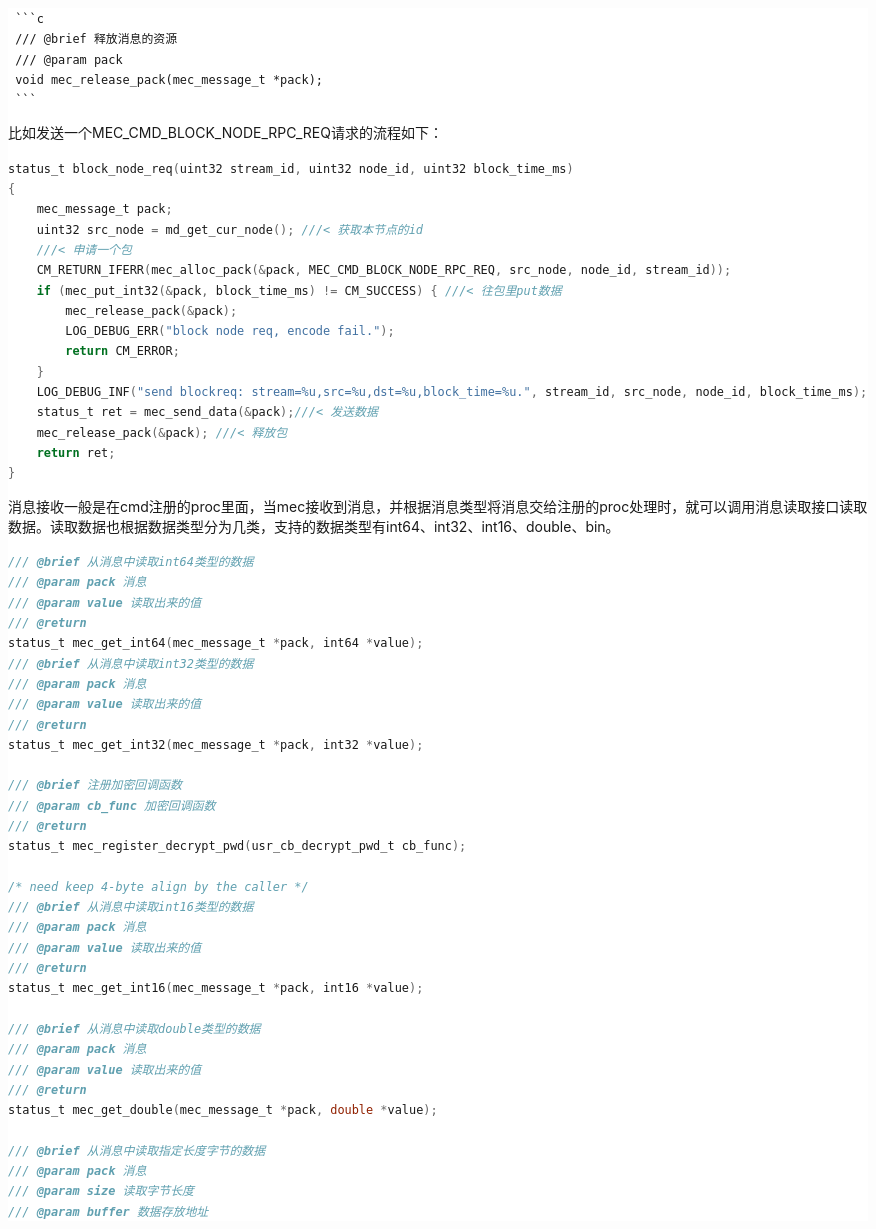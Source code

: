      ```c
     /// @brief 释放消息的资源
     /// @param pack 
     void mec_release_pack(mec_message_t *pack);
     ```
  
  比如发送一个MEC_CMD_BLOCK_NODE_RPC_REQ请求的流程如下：
  
  ```c
  status_t block_node_req(uint32 stream_id, uint32 node_id, uint32 block_time_ms)
  {
      mec_message_t pack;
      uint32 src_node = md_get_cur_node(); ///< 获取本节点的id
      ///< 申请一个包
      CM_RETURN_IFERR(mec_alloc_pack(&pack, MEC_CMD_BLOCK_NODE_RPC_REQ, src_node, node_id, stream_id));
      if (mec_put_int32(&pack, block_time_ms) != CM_SUCCESS) { ///< 往包里put数据
          mec_release_pack(&pack);
          LOG_DEBUG_ERR("block node req, encode fail.");
          return CM_ERROR;
      }
      LOG_DEBUG_INF("send blockreq: stream=%u,src=%u,dst=%u,block_time=%u.", stream_id, src_node, node_id, block_time_ms);
      status_t ret = mec_send_data(&pack);///< 发送数据
      mec_release_pack(&pack); ///< 释放包
      return ret;
  }
  ```
  
  消息接收一般是在cmd注册的proc里面，当mec接收到消息，并根据消息类型将消息交给注册的proc处理时，就可以调用消息读取接口读取数据。读取数据也根据数据类型分为几类，支持的数据类型有int64、int32、int16、double、bin。
  
  ```c
  /// @brief 从消息中读取int64类型的数据
  /// @param pack 消息
  /// @param value 读取出来的值
  /// @return 
  status_t mec_get_int64(mec_message_t *pack, int64 *value);
  /// @brief 从消息中读取int32类型的数据
  /// @param pack 消息
  /// @param value 读取出来的值
  /// @return 
  status_t mec_get_int32(mec_message_t *pack, int32 *value);
  
  /// @brief 注册加密回调函数
  /// @param cb_func 加密回调函数
  /// @return 
  status_t mec_register_decrypt_pwd(usr_cb_decrypt_pwd_t cb_func);
  
  /* need keep 4-byte align by the caller */
  /// @brief 从消息中读取int16类型的数据
  /// @param pack 消息
  /// @param value 读取出来的值
  /// @return 
  status_t mec_get_int16(mec_message_t *pack, int16 *value);
  
  /// @brief 从消息中读取double类型的数据
  /// @param pack 消息
  /// @param value 读取出来的值
  /// @return 
  status_t mec_get_double(mec_message_t *pack, double *value);
  
  /// @brief 从消息中读取指定长度字节的数据
  /// @param pack 消息
  /// @param size 读取字节长度
  /// @param buffer 数据存放地址
  ```